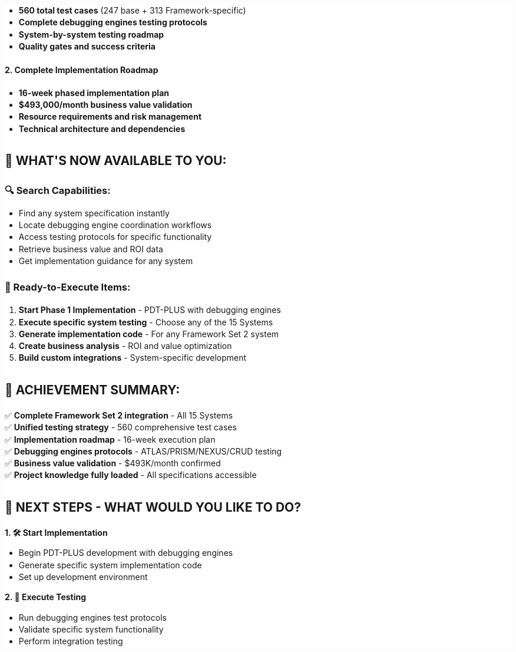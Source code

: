 *   **560 total test cases** (247 base + 313 Framework-specific)
*   **Complete debugging engines testing protocols**
*   **System-by-system testing roadmap**
*   **Quality gates and success criteria**

#### **2\. Complete Implementation Roadmap**

*   **16-week phased implementation plan**
*   **$493,000/month business value validation**
*   **Resource requirements and risk management**
*   **Technical architecture and dependencies**

🎯 **WHAT'S NOW AVAILABLE TO YOU:**
-----------------------------------

### **🔍 Search Capabilities:**

*   Find any system specification instantly
*   Locate debugging engine coordination workflows
*   Access testing protocols for specific functionality
*   Retrieve business value and ROI data
*   Get implementation guidance for any system

### **🚀 Ready-to-Execute Items:**

1.  **Start Phase 1 Implementation** - PDT-PLUS with debugging engines
2.  **Execute specific system testing** - Choose any of the 15 Systems
3.  **Generate implementation code** - For any Framework Set 2 system
4.  **Create business analysis** - ROI and value optimization
5.  **Build custom integrations** - System-specific development

🎉 **ACHIEVEMENT SUMMARY:**
---------------------------

✅ **Complete Framework Set 2 integration** - All 15 Systems  
✅ **Unified testing strategy** - 560 comprehensive test cases  
✅ **Implementation roadmap** - 16-week execution plan  
✅ **Debugging engines protocols** - ATLAS/PRISM/NEXUS/CRUD testing  
✅ **Business value validation** - $493K/month confirmed  
✅ **Project knowledge fully loaded** - All specifications accessible

🚀 **NEXT STEPS - WHAT WOULD YOU LIKE TO DO?**
----------------------------------------------

**1\. 🛠️ Start Implementation**

*   Begin PDT-PLUS development with debugging engines
*   Generate specific system implementation code
*   Set up development environment

**2\. 🧪 Execute Testing**

*   Run debugging engines test protocols
*   Validate specific system functionality
*   Perform integration testing
